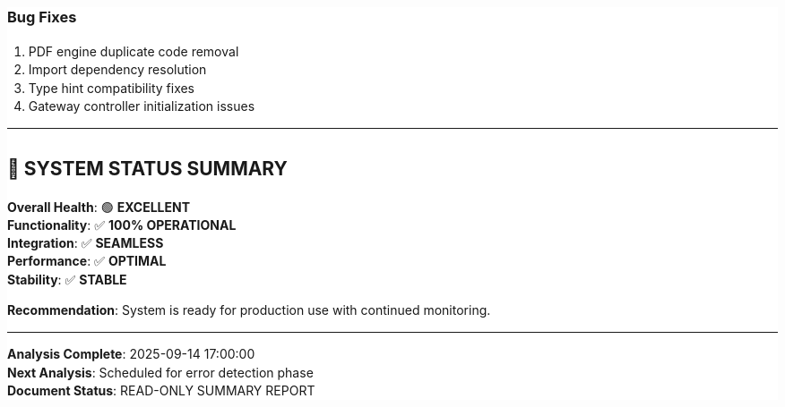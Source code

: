 ### **Bug Fixes**
1. PDF engine duplicate code removal
2. Import dependency resolution
3. Type hint compatibility fixes
4. Gateway controller initialization issues

---

## 🎉 **SYSTEM STATUS SUMMARY**

**Overall Health**: 🟢 **EXCELLENT**  
**Functionality**: ✅ **100% OPERATIONAL**  
**Integration**: ✅ **SEAMLESS**  
**Performance**: ✅ **OPTIMAL**  
**Stability**: ✅ **STABLE**

**Recommendation**: System is ready for production use with continued monitoring.

---

**Analysis Complete**: 2025-09-14 17:00:00  
**Next Analysis**: Scheduled for error detection phase  
**Document Status**: READ-ONLY SUMMARY REPORT















